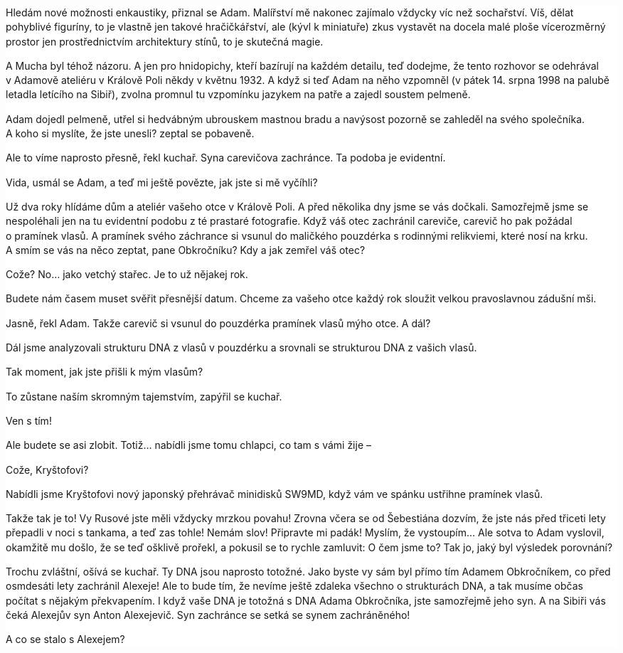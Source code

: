 Hledám nové možnosti enkaustiky, přiznal se Adam. Malířství mě nakonec zajímalo vždycky víc než sochařství. Víš, dělat pohyblivé figuríny, to je vlastně jen takové hračičkářství, ale (kývl k miniatuře) zkus vystavět na docela malé ploše vícerozměrný prostor jen prostřednictvím architektury stínů, to je skutečná magie.

A Mucha byl téhož názoru. A jen pro hnidopichy, kteří bazírují na každém detailu, teď dodejme, že tento rozhovor se odehrával v Adamově ateliéru v Králově Poli někdy v květnu 1932. A když si teď Adam na něho vzpomněl (v pátek 14. srpna 1998 na palubě letadla letícího na Sibiř), zvolna promnul tu vzpomínku jazykem na patře a zajedl soustem pelmeně.

  

Adam dojedl pelmeně, utřel si hedvábným ubrouskem mastnou bradu a navýsost pozorně se zahleděl na svého společníka. A koho si myslíte, že jste unesli? zeptal se pobaveně.

Ale to víme naprosto přesně, řekl kuchař. Syna carevičova zachránce. Ta podoba je evidentní.

Vida, usmál se Adam, a teď mi ještě povězte, jak jste si mě vyčíhli?

Už dva roky hlídáme dům a ateliér vašeho otce v Králově Poli. A před několika dny jsme se vás dočkali. Samozřejmě jsme se nespoléhali jen na tu evidentní podobu z té prastaré fotografie. Když váš otec zachránil careviče, carevič ho pak požádal o pramínek vlasů. A pramínek svého záchrance si vsunul do maličkého pouzdérka s rodinnými relikviemi, které nosí na krku. A smím se vás na něco zeptat, pane Obkročníku? Kdy a jak zemřel váš otec?

Cože? No… jako vetchý stařec. Je to už nějakej rok.

Budete nám časem muset svěřit přesnější datum. Chceme za vašeho otce každý rok sloužit velkou pravoslavnou zádušní mši.

Jasně, řekl Adam. Takže carevič si vsunul do pouzdérka pramínek vlasů mýho otce. A dál?

Dál jsme analyzovali strukturu DNA z vlasů v pouzdérku a srov­nali se strukturou DNA z vašich vlasů.

Tak moment, jak jste přišli k mým vlasům?

To zůstane naším skromným tajemstvím, zapýřil se kuchař.

Ven s tím!

Ale budete se asi zlobit. Totiž… nabídli jsme tomu chlapci, co tam s vámi žije –

Cože, Kryštofovi?

Nabídli jsme Kryštofovi nový japonský přehrávač minidisků SW9MD, když vám ve spánku ustřihne pramínek vlasů.

Takže tak je to! Vy Rusové jste měli vždycky mrzkou povahu! Zrovna včera se od Šebestiána dozvím, že jste nás před třiceti lety přepadli v noci s tankama, a teď zas tohle! Nemám slov! Připravte mi padák! Myslím, že vystoupím… Ale sotva to Adam vyslovil, okamžitě mu došlo, že se teď ošklivě prořekl, a pokusil se to rychle zamluvit: O čem jsme to? Tak jo, jaký byl výsledek porovnání?

Trochu zvláštní, ošívá se kuchař. Ty DNA jsou naprosto totožné. Jako byste vy sám byl přímo tím Adamem Obkročníkem, co před osmdesáti lety zachránil Alexeje! Ale to bude tím, že nevíme ještě zdaleka všechno o strukturách DNA, a tak musíme občas počítat s nějakým překvapením. I když vaše DNA je totožná s DNA Adama Obkročníka, jste samozřejmě jeho syn. A na Sibiři vás čeká Alexejův syn Anton Alexejevič. Syn zachránce se setká se synem zachráněného!

A co se stalo s Alexejem?
